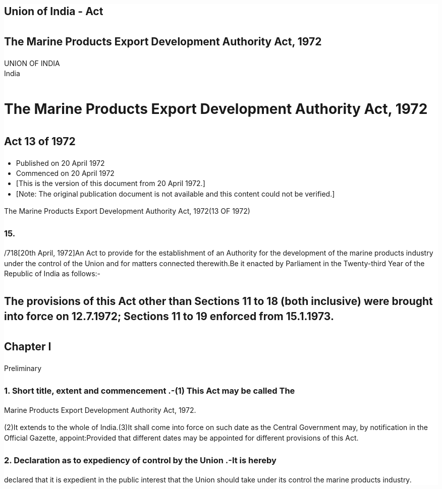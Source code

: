 ## Union of India - Act

## The Marine Products Export Development Authority Act, 1972

UNION OF INDIA  
India

# The Marine Products Export Development Authority Act, 1972

## Act 13 of 1972

  * Published on 20 April 1972 
  * Commenced on 20 April 1972 
  * [This is the version of this document from 20 April 1972.] 
  * [Note: The original publication document is not available and this content could not be verified.] 

The Marine Products Export Development Authority Act, 1972(13 OF 1972)

### 15.

/718[20th April, 1972]An Act to provide for the establishment of an Authority
for the development of the marine products industry under the control of the
Union and for matters connected therewith.Be it enacted by Parliament in the
Twenty-third Year of the Republic of India as follows:-

The provisions of this Act other than Sections 11 to 18 (both inclusive) were
brought into force on 12.7.1972; Sections 11 to 19 enforced from 15.1.1973.  
---  
  
## Chapter I  
Preliminary

### 1. Short title, extent and commencement .-(1) This Act may be called The
Marine Products Export Development Authority Act, 1972.

(2)It extends to the whole of India.(3)It shall come into force on such date
as the Central Government may, by notification in the Official Gazette,
appoint:Provided that different dates may be appointed for different
provisions of this Act.

### 2. Declaration as to expediency of control by the Union .-It is hereby
declared that it is expedient in the public interest that the Union should
take under its control the marine products industry.
